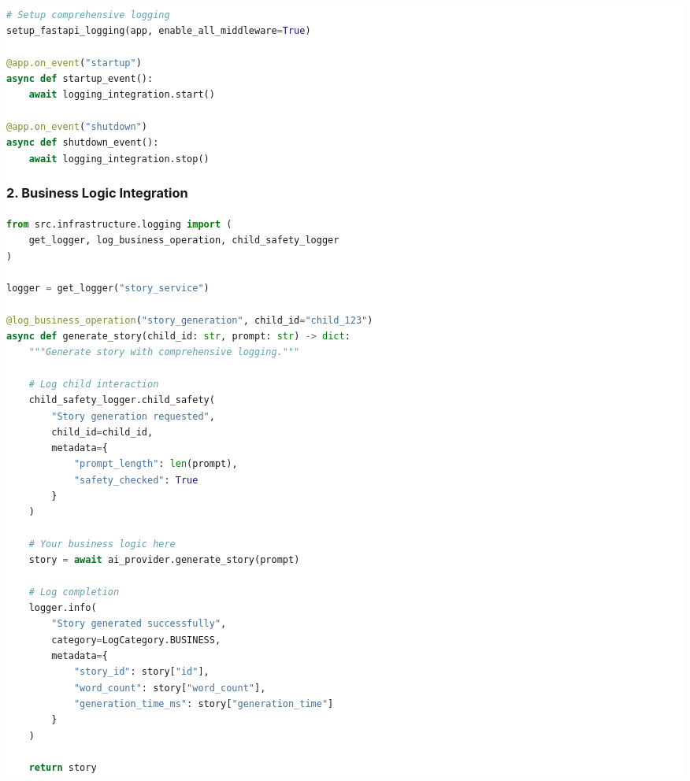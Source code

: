 ```python
# Setup comprehensive logging
setup_fastapi_logging(app, enable_all_middleware=True)

@app.on_event("startup")
async def startup_event():
    await logging_integration.start()

@app.on_event("shutdown") 
async def shutdown_event():
    await logging_integration.stop()
```

### 2. Business Logic Integration

```python
from src.infrastructure.logging import (
    get_logger, log_business_operation, child_safety_logger
)

logger = get_logger("story_service")

@log_business_operation("story_generation", child_id="child_123")
async def generate_story(child_id: str, prompt: str) -> dict:
    """Generate story with comprehensive logging."""
    
    # Log child interaction
    child_safety_logger.child_safety(
        "Story generation requested",
        child_id=child_id,
        metadata={
            "prompt_length": len(prompt),
            "safety_checked": True
        }
    )
    
    # Your business logic here
    story = await ai_provider.generate_story(prompt)
    
    # Log completion
    logger.info(
        "Story generated successfully",
        category=LogCategory.BUSINESS,
        metadata={
            "story_id": story["id"],
            "word_count": story["word_count"],
            "generation_time_ms": story["generation_time"]
        }
    )
    
    return story
```
